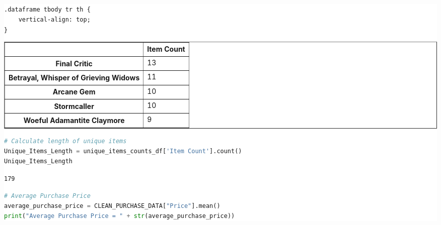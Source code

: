     .dataframe tbody tr th {
        vertical-align: top;
    }
</style>
<table border="1" class="dataframe">
  <thead>
    <tr style="text-align: right;">
      <th></th>
      <th>Item Count</th>
    </tr>
  </thead>
  <tbody>
    <tr>
      <th>Final Critic</th>
      <td>13</td>
    </tr>
    <tr>
      <th>Betrayal, Whisper of Grieving Widows</th>
      <td>11</td>
    </tr>
    <tr>
      <th>Arcane Gem</th>
      <td>10</td>
    </tr>
    <tr>
      <th>Stormcaller</th>
      <td>10</td>
    </tr>
    <tr>
      <th>Woeful Adamantite Claymore</th>
      <td>9</td>
    </tr>
  </tbody>
</table>
</div>




```python
# Calculate length of unique items 
Unique_Items_Length = unique_items_counts_df['Item Count'].count()
Unique_Items_Length
```




    179




```python
# Average Purchase Price
average_purchase_price = CLEAN_PURCHASE_DATA["Price"].mean()
print("Average Purchase Price = " + str(average_purchase_price))
```
